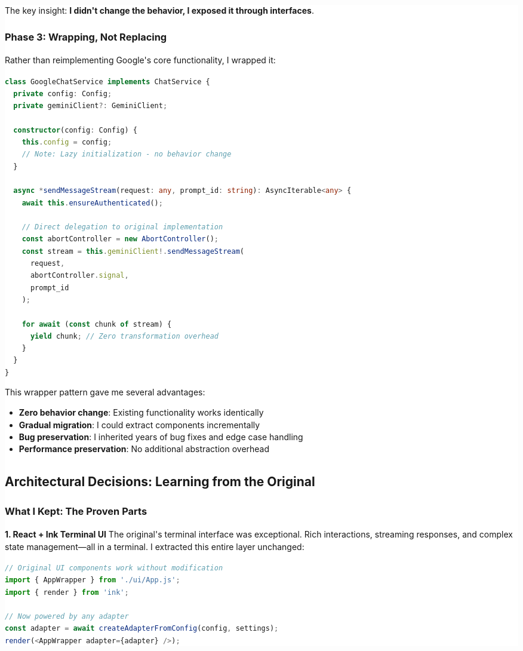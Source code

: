The key insight: **I didn't change the behavior, I exposed it through interfaces**.

### Phase 3: Wrapping, Not Replacing

Rather than reimplementing Google's core functionality, I wrapped it:

```typescript
class GoogleChatService implements ChatService {
  private config: Config;
  private geminiClient?: GeminiClient;

  constructor(config: Config) {
    this.config = config;
    // Note: Lazy initialization - no behavior change
  }

  async *sendMessageStream(request: any, prompt_id: string): AsyncIterable<any> {
    await this.ensureAuthenticated();
    
    // Direct delegation to original implementation
    const abortController = new AbortController();
    const stream = this.geminiClient!.sendMessageStream(
      request, 
      abortController.signal, 
      prompt_id
    );
    
    for await (const chunk of stream) {
      yield chunk; // Zero transformation overhead
    }
  }
}
```

This wrapper pattern gave me several advantages:
- **Zero behavior change**: Existing functionality works identically
- **Gradual migration**: I could extract components incrementally  
- **Bug preservation**: I inherited years of bug fixes and edge case handling
- **Performance preservation**: No additional abstraction overhead

## Architectural Decisions: Learning from the Original

### What I Kept: The Proven Parts

**1. React + Ink Terminal UI**
The original's terminal interface was exceptional. Rich interactions, streaming responses, and complex state management—all in a terminal. I extracted this entire layer unchanged:

```typescript
// Original UI components work without modification
import { AppWrapper } from './ui/App.js';
import { render } from 'ink';

// Now powered by any adapter
const adapter = await createAdapterFromConfig(config, settings);
render(<AppWrapper adapter={adapter} />);
```
